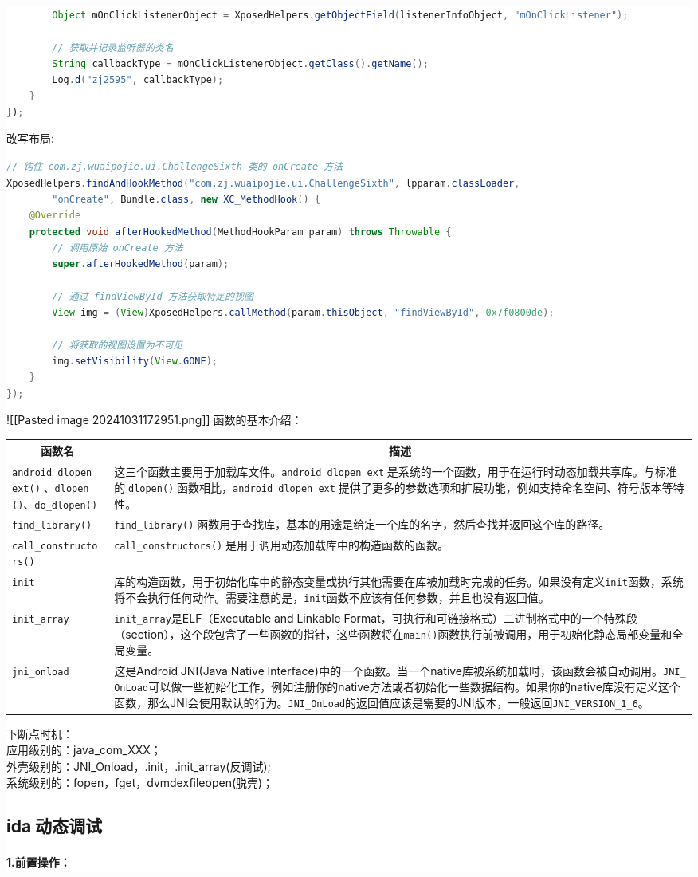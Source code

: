 ```java
        Object mOnClickListenerObject = XposedHelpers.getObjectField(listenerInfoObject, "mOnClickListener");  

        // 获取并记录监听器的类名
        String callbackType = mOnClickListenerObject.getClass().getName();  
        Log.d("zj2595", callbackType);  
    }  
});

```



改写布局:

```java
// 钩住 com.zj.wuaipojie.ui.ChallengeSixth 类的 onCreate 方法
XposedHelpers.findAndHookMethod("com.zj.wuaipojie.ui.ChallengeSixth", lpparam.classLoader,  
        "onCreate", Bundle.class, new XC_MethodHook() {  
    @Override  
    protected void afterHookedMethod(MethodHookParam param) throws Throwable {  
        // 调用原始 onCreate 方法
        super.afterHookedMethod(param);  
        
        // 通过 findViewById 方法获取特定的视图
        View img = (View)XposedHelpers.callMethod(param.thisObject, "findViewById", 0x7f0800de);  
        
        // 将获取的视图设置为不可见
        img.setVisibility(View.GONE);  
    }  
});

```
![[Pasted image 20241031172951.png]]
函数的基本介绍：

| 函数名                                              | 描述                                                                                                                                                                                                          |
| ------------------------------------------------ | ----------------------------------------------------------------------------------------------------------------------------------------------------------------------------------------------------------- |
| `android_dlopen_ext()` 、`dlopen()`、`do_dlopen()` | 这三个函数主要用于加载库文件。`android_dlopen_ext` 是系统的一个函数，用于在运行时动态加载共享库。与标准的 `dlopen()` 函数相比，`android_dlopen_ext` 提供了更多的参数选项和扩展功能，例如支持命名空间、符号版本等特性。                                                                      |
| `find_library()`                                 | `find_library()` 函数用于查找库，基本的用途是给定一个库的名字，然后查找并返回这个库的路径。                                                                                                                                                      |
| `call_constructors()`                            | `call_constructors()` 是用于调用动态加载库中的构造函数的函数。                                                                                                                                                                  |
| `init`                                           | 库的构造函数，用于初始化库中的静态变量或执行其他需要在库被加载时完成的任务。如果没有定义`init`函数，系统将不会执行任何动作。需要注意的是，`init`函数不应该有任何参数，并且也没有返回值。                                                                                                          |
| `init_array`                                     | `init_array`是ELF（Executable and Linkable Format，可执行和可链接格式）二进制格式中的一个特殊段（section），这个段包含了一些函数的指针，这些函数将在`main()`函数执行前被调用，用于初始化静态局部变量和全局变量。                                                                      |
| `jni_onload`                                     | 这是Android JNI(Java Native Interface)中的一个函数。当一个native库被系统加载时，该函数会被自动调用。`JNI_OnLoad`可以做一些初始化工作，例如注册你的native方法或者初始化一些数据结构。如果你的native库没有定义这个函数，那么JNI会使用默认的行为。`JNI_OnLoad`的返回值应该是需要的JNI版本，一般返回`JNI_VERSION_1_6`。 |

下断点时机：  
应用级别的：java_com_XXX；  
外壳级别的：JNI_Onload，.init，.init_array(反调试);  
系统级别的：fopen，fget，dvmdexfileopen(脱壳)；
  ## ida 动态调试
#### 1.前置操作：
